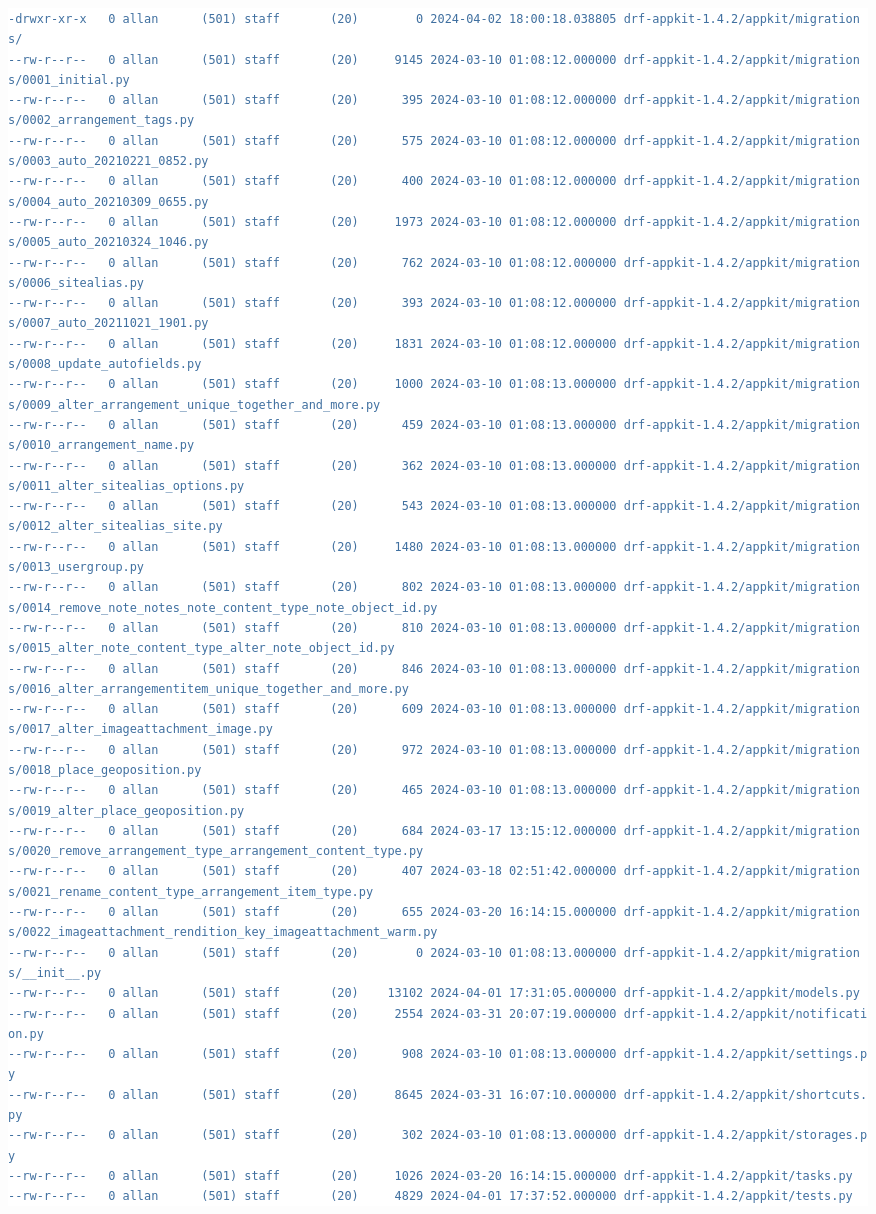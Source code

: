 ```diff
-drwxr-xr-x   0 allan      (501) staff       (20)        0 2024-04-02 18:00:18.038805 drf-appkit-1.4.2/appkit/migrations/
--rw-r--r--   0 allan      (501) staff       (20)     9145 2024-03-10 01:08:12.000000 drf-appkit-1.4.2/appkit/migrations/0001_initial.py
--rw-r--r--   0 allan      (501) staff       (20)      395 2024-03-10 01:08:12.000000 drf-appkit-1.4.2/appkit/migrations/0002_arrangement_tags.py
--rw-r--r--   0 allan      (501) staff       (20)      575 2024-03-10 01:08:12.000000 drf-appkit-1.4.2/appkit/migrations/0003_auto_20210221_0852.py
--rw-r--r--   0 allan      (501) staff       (20)      400 2024-03-10 01:08:12.000000 drf-appkit-1.4.2/appkit/migrations/0004_auto_20210309_0655.py
--rw-r--r--   0 allan      (501) staff       (20)     1973 2024-03-10 01:08:12.000000 drf-appkit-1.4.2/appkit/migrations/0005_auto_20210324_1046.py
--rw-r--r--   0 allan      (501) staff       (20)      762 2024-03-10 01:08:12.000000 drf-appkit-1.4.2/appkit/migrations/0006_sitealias.py
--rw-r--r--   0 allan      (501) staff       (20)      393 2024-03-10 01:08:12.000000 drf-appkit-1.4.2/appkit/migrations/0007_auto_20211021_1901.py
--rw-r--r--   0 allan      (501) staff       (20)     1831 2024-03-10 01:08:12.000000 drf-appkit-1.4.2/appkit/migrations/0008_update_autofields.py
--rw-r--r--   0 allan      (501) staff       (20)     1000 2024-03-10 01:08:13.000000 drf-appkit-1.4.2/appkit/migrations/0009_alter_arrangement_unique_together_and_more.py
--rw-r--r--   0 allan      (501) staff       (20)      459 2024-03-10 01:08:13.000000 drf-appkit-1.4.2/appkit/migrations/0010_arrangement_name.py
--rw-r--r--   0 allan      (501) staff       (20)      362 2024-03-10 01:08:13.000000 drf-appkit-1.4.2/appkit/migrations/0011_alter_sitealias_options.py
--rw-r--r--   0 allan      (501) staff       (20)      543 2024-03-10 01:08:13.000000 drf-appkit-1.4.2/appkit/migrations/0012_alter_sitealias_site.py
--rw-r--r--   0 allan      (501) staff       (20)     1480 2024-03-10 01:08:13.000000 drf-appkit-1.4.2/appkit/migrations/0013_usergroup.py
--rw-r--r--   0 allan      (501) staff       (20)      802 2024-03-10 01:08:13.000000 drf-appkit-1.4.2/appkit/migrations/0014_remove_note_notes_note_content_type_note_object_id.py
--rw-r--r--   0 allan      (501) staff       (20)      810 2024-03-10 01:08:13.000000 drf-appkit-1.4.2/appkit/migrations/0015_alter_note_content_type_alter_note_object_id.py
--rw-r--r--   0 allan      (501) staff       (20)      846 2024-03-10 01:08:13.000000 drf-appkit-1.4.2/appkit/migrations/0016_alter_arrangementitem_unique_together_and_more.py
--rw-r--r--   0 allan      (501) staff       (20)      609 2024-03-10 01:08:13.000000 drf-appkit-1.4.2/appkit/migrations/0017_alter_imageattachment_image.py
--rw-r--r--   0 allan      (501) staff       (20)      972 2024-03-10 01:08:13.000000 drf-appkit-1.4.2/appkit/migrations/0018_place_geoposition.py
--rw-r--r--   0 allan      (501) staff       (20)      465 2024-03-10 01:08:13.000000 drf-appkit-1.4.2/appkit/migrations/0019_alter_place_geoposition.py
--rw-r--r--   0 allan      (501) staff       (20)      684 2024-03-17 13:15:12.000000 drf-appkit-1.4.2/appkit/migrations/0020_remove_arrangement_type_arrangement_content_type.py
--rw-r--r--   0 allan      (501) staff       (20)      407 2024-03-18 02:51:42.000000 drf-appkit-1.4.2/appkit/migrations/0021_rename_content_type_arrangement_item_type.py
--rw-r--r--   0 allan      (501) staff       (20)      655 2024-03-20 16:14:15.000000 drf-appkit-1.4.2/appkit/migrations/0022_imageattachment_rendition_key_imageattachment_warm.py
--rw-r--r--   0 allan      (501) staff       (20)        0 2024-03-10 01:08:13.000000 drf-appkit-1.4.2/appkit/migrations/__init__.py
--rw-r--r--   0 allan      (501) staff       (20)    13102 2024-04-01 17:31:05.000000 drf-appkit-1.4.2/appkit/models.py
--rw-r--r--   0 allan      (501) staff       (20)     2554 2024-03-31 20:07:19.000000 drf-appkit-1.4.2/appkit/notification.py
--rw-r--r--   0 allan      (501) staff       (20)      908 2024-03-10 01:08:13.000000 drf-appkit-1.4.2/appkit/settings.py
--rw-r--r--   0 allan      (501) staff       (20)     8645 2024-03-31 16:07:10.000000 drf-appkit-1.4.2/appkit/shortcuts.py
--rw-r--r--   0 allan      (501) staff       (20)      302 2024-03-10 01:08:13.000000 drf-appkit-1.4.2/appkit/storages.py
--rw-r--r--   0 allan      (501) staff       (20)     1026 2024-03-20 16:14:15.000000 drf-appkit-1.4.2/appkit/tasks.py
--rw-r--r--   0 allan      (501) staff       (20)     4829 2024-04-01 17:37:52.000000 drf-appkit-1.4.2/appkit/tests.py
```